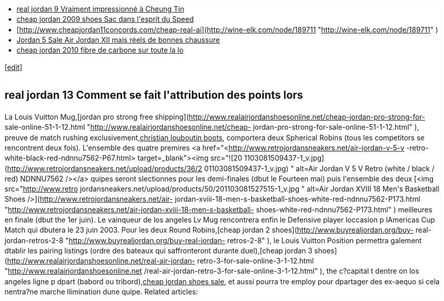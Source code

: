   * [real jordan 9 Vraiment impressionné à Cheung Tin](http://www.greatlakesboatingfederation.com/drupal/comment/2012/08/214038 "http://www.greatlakesboatingfederation.com/drupal/comment/2012/08/214038" )
  * [cheap jordan 2009 shoes Sac dans l'esprit du Speed](http://frikautosurf.power-heberg.com/public_html/socialme/members/home "http://frikautosurf.power-heberg.com/public_html/socialme/members/home" )
  * [http://www.cheapjordan11concords.com/cheap-real-ai](http://wine-elk.com/node/189711 "http://wine-elk.com/node/189711" )
  * [Jordan 5 Sale Air Jordan XII mais réels de bonnes chaussure](http://robynhuffaker.com/sculptblender/forums/topic/jordan-5-sale-air-jordan-xii-mais-reels-de-bonnes-chaussure#post-4569 "http://robynhuffaker.com/sculptblender/forums/topic/jordan-5-sale-air-jordan-xii-mais-reels-de-bonnes-chaussure#post-4569" )
  * [cheap jordan 2010 fibre de carbone sur toute la lo](http://farmerskilled-insouthafrica.org/node/28430 "http://farmerskilled-insouthafrica.org/node/28430" )

[[edit](/index.php?title=User:Kewayly005&action=edit&section=10 "Edit section:
real jordan 13 Comment se fait l'attribution des points lors" )]

##  real jordan 13 Comment se fait l'attribution des points lors

La Louis Vuitton Mug,[jordan pro strong free
shipping](http://www.realairjordanshoesonline.net/cheap-jordan-pro-strong-for-
sale-online-51-1-12.html "http://www.realairjordanshoesonline.net/cheap-
jordan-pro-strong-for-sale-online-51-1-12.html" ), preuve de match rushing
exclusivement,[christian louboutin
boots](http://www.realchristianlouboutinshoes.com
"http://www.realchristianlouboutinshoes.com" ), comportera deux Spherical
Robins (tous les competitors se rencontrent deux fois). L'ensemble des quatre
premires &lt;a href="<http://www.retrojordansneakers.net/air-jordan-v-5-v
-retro-white-black-red-ndnnu7562-P67.html> target=_blank"&gt;&lt;img src="![20
1103081509437-1_v.jpg](http://www.retrojordansneakers.net/upload/products/36/2
01103081509437-1_v.jpg) " alt=Air Jordan V 5 V Retro (white / black / red)
NDNNU7562 /&gt;&lt;/a&gt; quipes seront slectionnes pour les demi-finales
(dbut le Fourteen mai) puis l'ensemble des deux [&lt;img src="http://www.retro
jordansneakers.net/upload/products/50/201103081527515-1_v.jpg " alt=Air Jordan
XVIII 18 Men's Basketball Shoes /&gt;](http://www.retrojordansneakers.net/air-
jordan-xviii-18-men-s-basketball-shoes-white-red-ndnnu7562-P173.html
"http://www.retrojordansneakers.net/air-jordan-xviii-18-men-s-basketball-
shoes-white-red-ndnnu7562-P173.html" ) meilleures en finale (dbut the 1er
juin). Le vainqueur de los angeles Lv Mug rencontrera enfin le Defensive
player loccasion p lAmericas Cup Match qui dbutera le 23 juin 2003. Pour les
deux Round Robins,[cheap jordan 2 shoes](http://www.buyrealjordan.org/buy-
real-jordan-retros-2-8 "http://www.buyrealjordan.org/buy-real-jordan-
retros-2-8" ), le Louis Vuitton Position permettra galement dtablir les
pairing listings (ordre des bateaux qui saffronteront durante duel),[cheap
jordan 3 shoes](http://www.realairjordanshoesonline.net/real-air-jordan-
retro-3-for-sale-online-3-1-12.html "http://www.realairjordanshoesonline.net
/real-air-jordan-retro-3-for-sale-online-3-1-12.html" ), the c?capital t
dentre on los angeles ligne p dpart (babord ou tribord),[cheap jordan shoes
sale](http://www.playjordanshoes.com/ "http://www.playjordanshoes.com/" ), et
aussi pourra tre employ pour dpartager des ex-aequo si cela nentra?ne marche
llimination dune quipe. Related articles:
